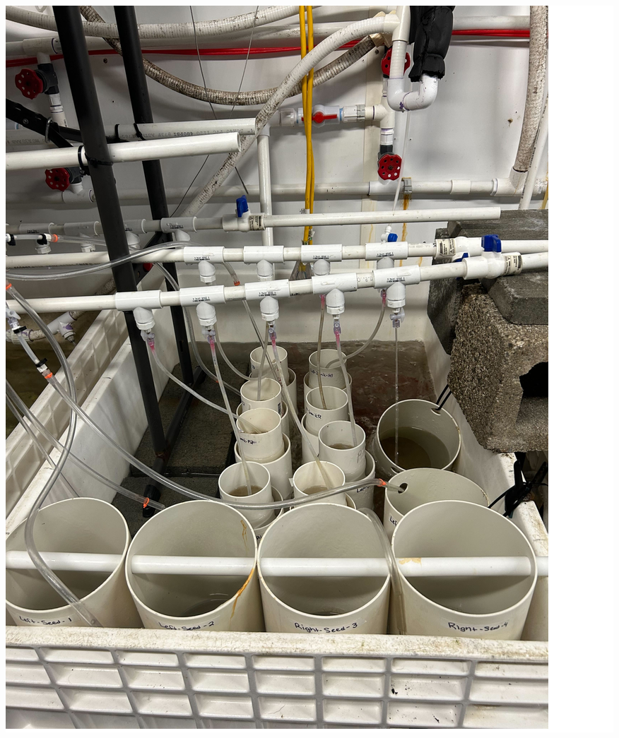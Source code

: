 ![](https://github.com/AHuffmyer/ASH_Putnam_Lab_Notebook/blob/master/images/NotebookImages/oysters/wsg_usda/sampling1.jpg?raw=true)
